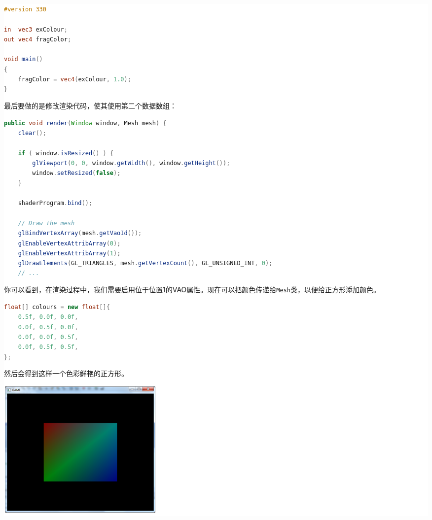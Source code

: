 ```glsl
#version 330

in  vec3 exColour;
out vec4 fragColor;

void main()
{
    fragColor = vec4(exColour, 1.0);
}
```

最后要做的是修改渲染代码，使其使用第二个数据数组：

```java
public void render(Window window, Mesh mesh) {
    clear();

    if ( window.isResized() ) {
        glViewport(0, 0, window.getWidth(), window.getHeight());
        window.setResized(false);
    }

    shaderProgram.bind();

    // Draw the mesh
    glBindVertexArray(mesh.getVaoId());
    glEnableVertexAttribArray(0);
    glEnableVertexAttribArray(1);
    glDrawElements(GL_TRIANGLES, mesh.getVertexCount(), GL_UNSIGNED_INT, 0);
    // ...
```

你可以看到，在渲染过程中，我们需要启用位于位置1的VAO属性。现在可以把颜色传递给`Mesh`类，以便给正方形添加颜色。

```java
float[] colours = new float[]{
    0.5f, 0.0f, 0.0f,
    0.0f, 0.5f, 0.0f,
    0.0f, 0.0f, 0.5f,
    0.0f, 0.5f, 0.5f,
};
```

然后会得到这样一个色彩鲜艳的正方形。

![Coloured quad](_static/05/coloured_quad.png)

